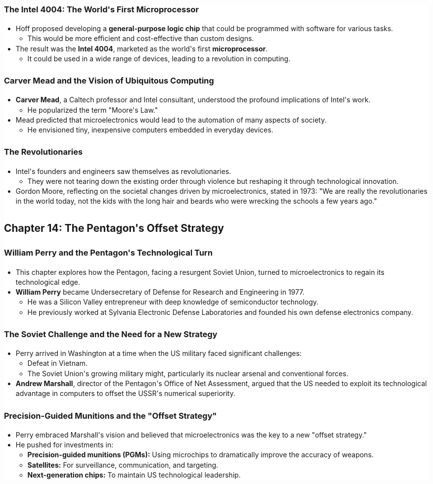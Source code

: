 ### The Intel 4004: The World's First Microprocessor

* Hoff proposed developing a **general-purpose logic chip** that could be programmed with software for various tasks. 
  * This would be more efficient and cost-effective than custom designs.
* The result was the **Intel 4004**, marketed as the world's first **microprocessor**. 
  *  It could be used in a wide range of devices, leading to a revolution in computing.

### Carver Mead and the Vision of Ubiquitous Computing

* **Carver Mead**, a Caltech professor and Intel consultant, understood the profound implications of Intel's work.
  * He popularized the term "Moore's Law."
* Mead predicted that microelectronics would lead to the automation of many aspects of society. 
  *  He envisioned tiny, inexpensive computers embedded in everyday devices.

###  The Revolutionaries

*  Intel's founders and engineers saw themselves as revolutionaries.
   * They were not tearing down the existing order through violence but reshaping it through technological innovation.
*  Gordon Moore, reflecting on the societal changes driven by microelectronics, stated in 1973: "We are really the revolutionaries in the world today, not the kids with the long hair and beards who were wrecking the schools a few years ago."



## Chapter 14: The Pentagon's Offset Strategy

### William Perry and the Pentagon's Technological Turn

*  This chapter explores how the Pentagon, facing a resurgent Soviet Union, turned to microelectronics to regain its technological edge. 
*  **William Perry** became Undersecretary of Defense for Research and Engineering in 1977.
   *  He was a Silicon Valley entrepreneur with deep knowledge of semiconductor technology. 
   *  He previously worked at Sylvania Electronic Defense Laboratories and founded his own defense electronics company.

### The Soviet Challenge and the Need for a New Strategy

*  Perry arrived in Washington at a time when the US military faced significant challenges:
   *  Defeat in Vietnam.
   *  The Soviet Union's growing military might, particularly its nuclear arsenal and conventional forces. 
*  **Andrew Marshall**, director of the Pentagon's Office of Net Assessment, argued that the US needed to exploit its technological advantage in computers to offset the USSR's numerical superiority.

### Precision-Guided Munitions and the "Offset Strategy"

* Perry embraced Marshall's vision and believed that microelectronics was the key to a new "offset strategy."
* He pushed for investments in:
  *  **Precision-guided munitions (PGMs):** Using microchips to dramatically improve the accuracy of weapons.
  *  **Satellites:** For surveillance, communication, and targeting.
  *  **Next-generation chips:** To maintain US technological leadership.

